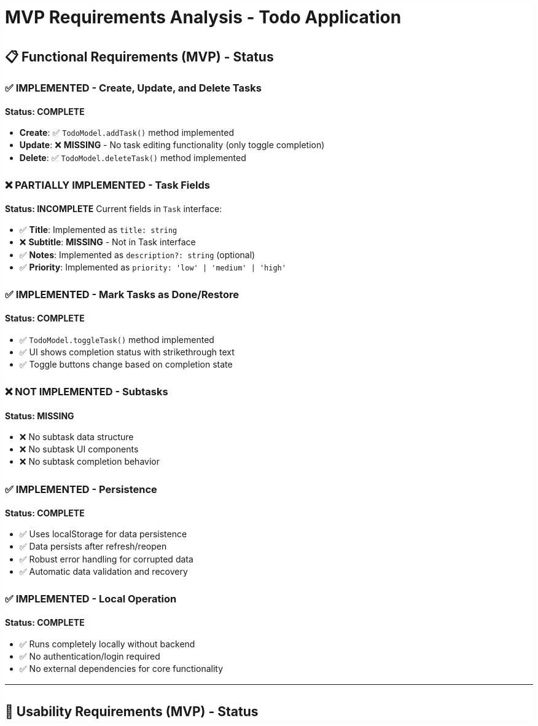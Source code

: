 # MVP Requirements Analysis - Todo Application

## 📋 Functional Requirements (MVP) - Status

### ✅ **IMPLEMENTED** - Create, Update, and Delete Tasks
**Status: COMPLETE**
- **Create**: ✅ `TodoModel.addTask()` method implemented
- **Update**: ❌ **MISSING** - No task editing functionality (only toggle completion)  
- **Delete**: ✅ `TodoModel.deleteTask()` method implemented

### ❌ **PARTIALLY IMPLEMENTED** - Task Fields
**Status: INCOMPLETE**
Current fields in `Task` interface:
- ✅ **Title**: Implemented as `title: string`
- ❌ **Subtitle**: **MISSING** - Not in Task interface
- ✅ **Notes**: Implemented as `description?: string` (optional)
- ✅ **Priority**: Implemented as `priority: 'low' | 'medium' | 'high'`

### ✅ **IMPLEMENTED** - Mark Tasks as Done/Restore
**Status: COMPLETE**
- ✅ `TodoModel.toggleTask()` method implemented
- ✅ UI shows completion status with strikethrough text
- ✅ Toggle buttons change based on completion state

### ❌ **NOT IMPLEMENTED** - Subtasks
**Status: MISSING**
- ❌ No subtask data structure
- ❌ No subtask UI components
- ❌ No subtask completion behavior

### ✅ **IMPLEMENTED** - Persistence
**Status: COMPLETE**
- ✅ Uses localStorage for data persistence
- ✅ Data persists after refresh/reopen
- ✅ Robust error handling for corrupted data
- ✅ Automatic data validation and recovery

### ✅ **IMPLEMENTED** - Local Operation
**Status: COMPLETE**
- ✅ Runs completely locally without backend
- ✅ No authentication/login required
- ✅ No external dependencies for core functionality

---

## 🎨 Usability Requirements (MVP) - Status
